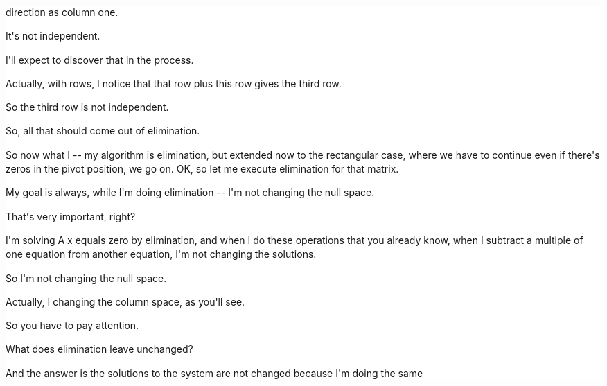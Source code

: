   <span m="108650">direction</span> <span m="109220">as</span> <span m="109390">column</span>
  <span m="109790">one.</span></p><p><span m="110710">It's</span> <span m="110970">not</span>
  <span m="111330">independent.</span></p><p><span m="112840">I'll</span> <span m="113520">expect</span>
  <span m="114100">to</span> <span m="114210">discover</span> <span m="114770">that</span>
  <span m="115030">in</span> <span m="115140">the</span> <span m="115230">process.</span></p><p><span
  m="116380">Actually,</span> <span m="116830">with</span> <span m="117050">rows,</span>
  <span m="117720">I</span> <span m="117840">notice</span> <span m="118430">that</span>
  <span m="119080">that</span> <span m="119620">row</span> <span m="120230">plus</span>
  <span m="120560">this</span> <span m="120870">row</span> <span m="121360">gives</span>
  <span m="121650">the</span> <span m="121780">third</span> <span m="122150">row.</span></p><p><span
  m="123770">So</span> <span m="124110">the</span> <span m="124260">third</span> <span
  m="124650">row</span> <span m="125060">is</span> <span m="125210">not</span> <span
  m="125500">independent.</span></p><p><span m="127500">So,</span> <span m="128509">all</span>
  <span m="129310">that</span> <span m="129580">should</span> <span m="129860">come</span>
  <span m="130150">out</span> <span m="130780">of</span> <span m="131340">elimination.</span></p><p><span
  m="132600">So</span> <span m="132850">now</span> <span m="133130">what</span> <span
  m="133330">I</span> <span m="133360">--</span> <span m="134620">my</span> <span
  m="134890">algorithm</span> <span m="135590">is</span> <span m="136090">elimination,</span>
  <span m="137510">but</span> <span m="138230">extended</span> <span m="139100">now</span>
  <span m="139590">to</span> <span m="139860">the</span> <span m="140000">rectangular</span>
  <span m="140880">case,</span> <span m="141810">where</span> <span m="143170">we</span>
  <span m="143420">have</span> <span m="143680">to</span> <span m="143810">continue</span>
  <span m="144500">even</span> <span m="144900">if</span> <span m="146280">there's</span>
  <span m="147870">zeros</span> <span m="148730">in</span> <span m="148920">the</span>
  <span m="149010">pivot</span> <span m="149390">position,</span> <span m="150320">we</span>
  <span m="150600">go</span> <span m="150840">on.</span> <span m="151690">OK,</span>
  <span m="151960">so</span> <span m="152210">let</span> <span m="152430">me</span>
  <span m="152810">execute</span> <span m="153470">elimination</span> <span m="154720">for</span>
  <span m="155090">that</span> <span m="155350">matrix.</span></p><p><span m="156880">My</span>
  <span m="157110">goal</span> <span m="157630">is</span> <span m="157800">always,</span>
  <span m="158870">while</span> <span m="159780">I'm</span> <span m="159920">doing</span>
  <span m="160210">elimination</span> <span m="161140">--</span> <span m="162160">I'm</span>
  <span m="162380">not</span> <span m="162660">changing</span> <span m="163240">the</span>
  <span m="163370">null</span> <span m="163600">space.</span></p><p><span m="164650">That's</span>
  <span m="165030">very</span> <span m="165370">important,</span> <span m="166060">right?</span></p><p><span
  m="166520">I'm</span> <span m="166720">solving</span> <span m="167630">A</span>
  <span m="167870">x</span> <span m="168120">equals</span> <span m="168450">zero</span>
  <span m="169180">by</span> <span m="169670">elimination,</span> <span m="170840">and</span>
  <span m="171290">when</span> <span m="171490">I</span> <span m="171590">do</span>
  <span m="171830">these</span> <span m="172100">operations</span> <span m="172890">that</span>
  <span m="173060">you</span> <span m="173280">already</span> <span m="173700">know,</span>
  <span m="173960">when</span> <span m="174220">I</span> <span m="174340">subtract</span>
  <span m="175060">a</span> <span m="175140">multiple</span> <span m="175720">of</span>
  <span m="175840">one</span> <span m="176120">equation</span> <span m="176770">from</span>
  <span m="176950">another</span> <span m="177340">equation,</span> <span m="178520">I'm</span>
  <span m="179220">not</span> <span m="179510">changing</span> <span m="180510">the</span>
  <span m="180780">solutions.</span></p><p><span m="182330">So</span> <span m="182500">I'm</span>
  <span m="182630">not</span> <span m="182870">changing</span> <span m="183340">the</span>
  <span m="183460">null</span> <span m="183670">space.</span></p><p><span m="184850">Actually,</span>
  <span m="185310">I</span> <span m="185440">changing</span> <span m="186220">the</span>
  <span m="186340">column</span> <span m="186730">space,</span> <span m="187140">as</span>
  <span m="187270">you'll</span> <span m="187470">see.</span></p><p><span m="188850">So</span>
  <span m="189020">you</span> <span m="189140">have</span> <span m="189280">to</span>
  <span m="189400">pay</span> <span m="189550">attention.</span></p><p><span m="190130">What</span>
  <span m="190410">does</span> <span m="190590">elimination</span> <span m="191370">leave</span>
  <span m="191820">unchanged?</span></p><p><span m="193270">And</span> <span m="193760">the</span>
  <span m="194750">answer</span> <span m="195210">is</span> <span m="195860">the</span>
  <span m="196150">solutions</span> <span m="196800">to</span> <span m="196920">the</span>
  <span m="197040">system</span> <span m="197500">are</span> <span m="197620">not</span>
  <span m="197900">changed</span> <span m="198310">because</span> <span m="198660">I'm</span>
  <span m="198850">doing</span> <span m="199150">the</span> <span m="199270">same</span>
